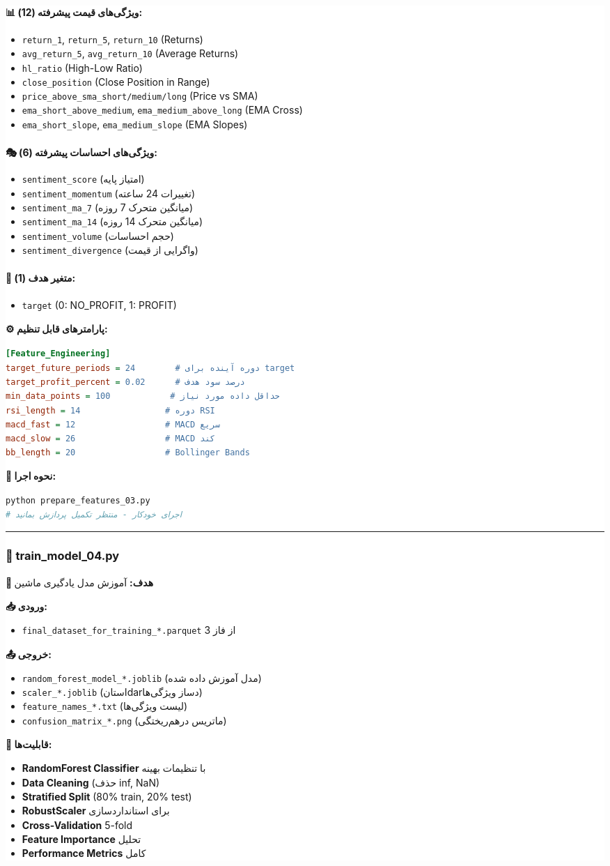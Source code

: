 #### **📊 ویژگی‌های قیمت پیشرفته (12):**
- `return_1`, `return_5`, `return_10` (Returns)
- `avg_return_5`, `avg_return_10` (Average Returns)
- `hl_ratio` (High-Low Ratio)
- `close_position` (Close Position in Range)
- `price_above_sma_short/medium/long` (Price vs SMA)
- `ema_short_above_medium`, `ema_medium_above_long` (EMA Cross)
- `ema_short_slope`, `ema_medium_slope` (EMA Slopes)

#### **🎭 ویژگی‌های احساسات پیشرفته (6):**
- `sentiment_score` (امتیاز پایه)
- `sentiment_momentum` (تغییرات 24 ساعته)
- `sentiment_ma_7` (میانگین متحرک 7 روزه)
- `sentiment_ma_14` (میانگین متحرک 14 روزه)  
- `sentiment_volume` (حجم احساسات)
- `sentiment_divergence` (واگرایی از قیمت)

#### **🎯 متغیر هدف (1):**
- `target` (0: NO_PROFIT, 1: PROFIT)

**⚙️ پارامترهای قابل تنظیم:**
```ini
[Feature_Engineering]
target_future_periods = 24        # دوره آینده برای target
target_profit_percent = 0.02      # درصد سود هدف
min_data_points = 100            # حداقل داده مورد نیاز
rsi_length = 14                 # دوره RSI
macd_fast = 12                  # MACD سریع
macd_slow = 26                  # MACD کند
bb_length = 20                  # Bollinger Bands
```

**🚀 نحوه اجرا:**
```bash
python prepare_features_03.py
# اجرای خودکار - منتظر تکمیل پردازش بمانید
```

---

### **📄 train_model_04.py**
**🎯 هدف:** آموزش مدل یادگیری ماشین

**📥 ورودی:**
- `final_dataset_for_training_*.parquet` از فاز 3

**📤 خروجی:**
- `random_forest_model_*.joblib` (مدل آموزش داده شده)
- `scaler_*.joblib` (استانdarدساز ویژگی‌ها)
- `feature_names_*.txt` (لیست ویژگی‌ها)
- `confusion_matrix_*.png` (ماتریس درهم‌ریختگی)

**🔧 قابلیت‌ها:**
- **RandomForest Classifier** با تنظیمات بهینه
- **Data Cleaning** (حذف inf, NaN)
- **Stratified Split** (80% train, 20% test)
- **RobustScaler** برای استانداردسازی
- **Cross-Validation** 5-fold
- **Feature Importance** تحلیل
- **Performance Metrics** کامل

